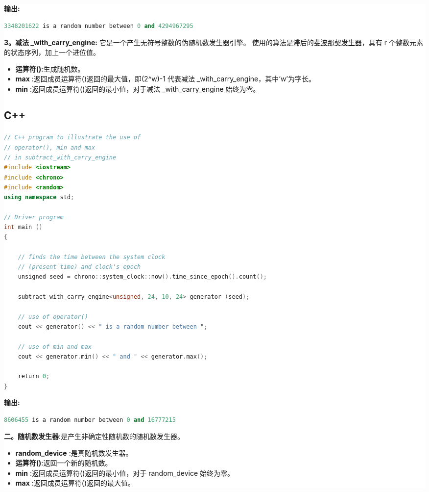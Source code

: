 **输出:**

```cpp
3348201622 is a random number between 0 and 4294967295
```

**3。减法 _with_carry_engine:** 它是一个产生无符号整数的伪随机数发生器引擎。
使用的算法是滞后的[斐波那契发生器](https://en.wikipedia.org/wiki/Lagged_Fibonacci_generator)，具有 r 个整数元素的状态序列，加上一个进位值。

*   **运算符()**:生成随机数。
*   **max** :返回成员运算符()返回的最大值，即(2^w)-1 代表减法 _with_carry_engine，其中‘w’为字长。
*   **min** :返回成员运算符()返回的最小值，对于减法 _with_carry_engine 始终为零。

## C++

```cpp
// C++ program to illustrate the use of
// operator(), min and max
// in subtract_with_carry_engine
#include <iostream>
#include <chrono>
#include <random>
using namespace std;

// Driver program
int main ()
{

    // finds the time between the system clock
    // (present time) and clock's epoch
    unsigned seed = chrono::system_clock::now().time_since_epoch().count();

    subtract_with_carry_engine<unsigned, 24, 10, 24> generator (seed);

    // use of operator()
    cout << generator() << " is a random number between ";

    // use of min and max
    cout << generator.min() << " and " << generator.max();

    return 0;
}
```

**输出:**

```cpp
8606455 is a random number between 0 and 16777215
```

**二。随机数发生器**:是产生非确定性随机数的随机数发生器。

*   **random_device** :是真随机数发生器。
*   **运算符()**:返回一个新的随机数。
*   **min** :返回成员运算符()返回的最小值，对于 random_device 始终为零。
*   **max** :返回成员运算符()返回的最大值。
